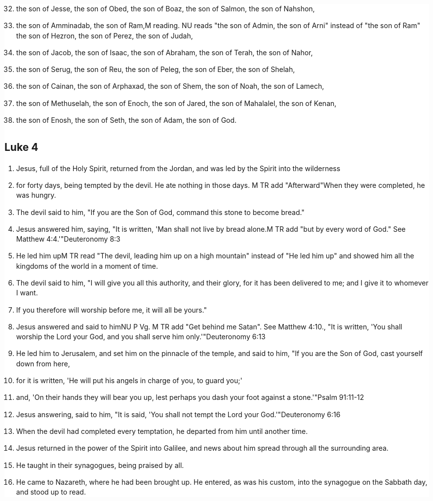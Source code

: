 32. the son of Jesse, the son of Obed, the son of Boaz, the son of Salmon, the son of Nahshon,

33. the son of Amminadab, the son of Ram,M reading. NU reads "the son of Admin, the son of Arni" instead of "the son of Ram" the son of Hezron, the son of Perez, the son of Judah,

34. the son of Jacob, the son of Isaac, the son of Abraham, the son of Terah, the son of Nahor,

35. the son of Serug, the son of Reu, the son of Peleg, the son of Eber, the son of Shelah,

36. the son of Cainan, the son of Arphaxad, the son of Shem, the son of Noah, the son of Lamech,

37. the son of Methuselah, the son of Enoch, the son of Jared, the son of Mahalalel, the son of Kenan,

38. the son of Enosh, the son of Seth, the son of Adam, the son of God.  

## Luke 4

1. Jesus, full of the Holy Spirit, returned from the Jordan, and was led by the Spirit into the wilderness

2. for forty days, being tempted by the devil. He ate nothing in those days. M TR add "Afterward"When they were completed, he was hungry.

3. The devil said to him, "If you are the Son of God, command this stone to become bread." 

4. Jesus answered him, saying, "It is written, 'Man shall not live by bread alone.M TR add "but by every word of God." See Matthew 4:4.'"Deuteronomy 8:3 

5. He led him upM TR read "The devil, leading him up on a high mountain" instead of "He led him up" and showed him all the kingdoms of the world in a moment of time.

6. The devil said to him, "I will give you all this authority, and their glory, for it has been delivered to me; and I give it to whomever I want.

7. If you therefore will worship before me, it will all be yours." 

8. Jesus answered and said to himNU P Vg. M TR add "Get behind me Satan". See Matthew 4:10., "It is written, 'You shall worship the Lord your God, and you shall serve him only.'"Deuteronomy 6:13 

9. He led him to Jerusalem, and set him on the pinnacle of the temple, and said to him, "If you are the Son of God, cast yourself down from here,

10. for it is written, 'He will put his angels in charge of you, to guard you;' 

11. and, 'On their hands they will bear you up, lest perhaps you dash your foot against a stone.'"Psalm 91:11-12 

12. Jesus answering, said to him, "It is said, 'You shall not tempt the Lord your God.'"Deuteronomy 6:16 

13. When the devil had completed every temptation, he departed from him until another time. 

14. Jesus returned in the power of the Spirit into Galilee, and news about him spread through all the surrounding area.

15. He taught in their synagogues, being praised by all. 

16. He came to Nazareth, where he had been brought up. He entered, as was his custom, into the synagogue on the Sabbath day, and stood up to read.
